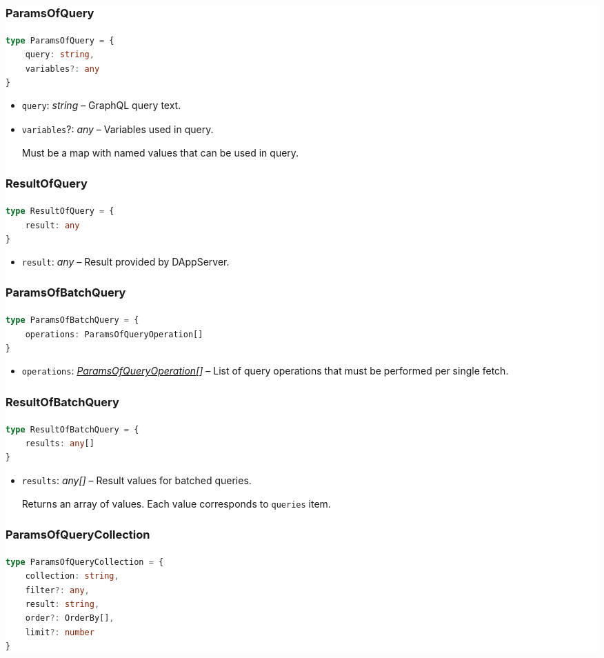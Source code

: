 ### ParamsOfQuery

```typescript
type ParamsOfQuery = {
    query: string,
    variables?: any
}
```

* `query`: _string_ – GraphQL query text.
* `variables`?: _any_ – Variables used in query.

  
  Must be a map with named values that can be used in query.

### ResultOfQuery

```typescript
type ResultOfQuery = {
    result: any
}
```

* `result`: _any_ – Result provided by DAppServer.

### ParamsOfBatchQuery

```typescript
type ParamsOfBatchQuery = {
    operations: ParamsOfQueryOperation[]
}
```

* `operations`: [_ParamsOfQueryOperation_](mod_net.md#ParamsOfQueryOperation)_\[\]_ – List of query operations that must be performed per single fetch.

### ResultOfBatchQuery

```typescript
type ResultOfBatchQuery = {
    results: any[]
}
```

* `results`: _any\[\]_ – Result values for batched queries.

  
  Returns an array of values. Each value corresponds to `queries` item.

### ParamsOfQueryCollection

```typescript
type ParamsOfQueryCollection = {
    collection: string,
    filter?: any,
    result: string,
    order?: OrderBy[],
    limit?: number
}
```
